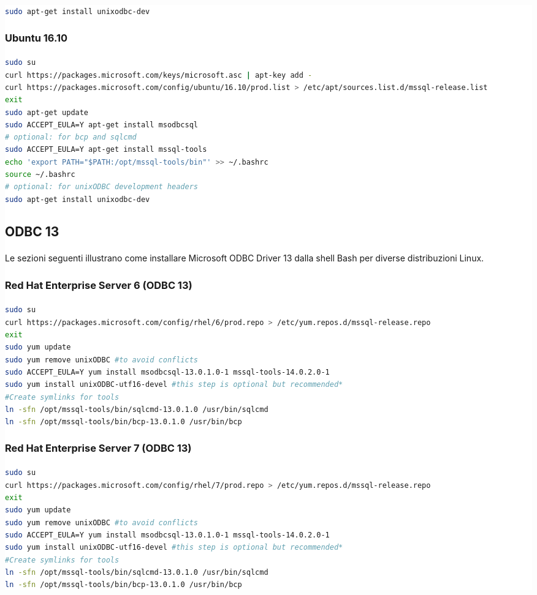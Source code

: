 ```bash
sudo apt-get install unixodbc-dev
```

### <a name="ubuntu-1610"></a>Ubuntu 16.10

```bash
sudo su
curl https://packages.microsoft.com/keys/microsoft.asc | apt-key add -
curl https://packages.microsoft.com/config/ubuntu/16.10/prod.list > /etc/apt/sources.list.d/mssql-release.list
exit
sudo apt-get update
sudo ACCEPT_EULA=Y apt-get install msodbcsql
# optional: for bcp and sqlcmd
sudo ACCEPT_EULA=Y apt-get install mssql-tools
echo 'export PATH="$PATH:/opt/mssql-tools/bin"' >> ~/.bashrc
source ~/.bashrc
# optional: for unixODBC development headers
sudo apt-get install unixodbc-dev
```

## <a name="odbc-13"></a><a id="13"></a> ODBC 13

Le sezioni seguenti illustrano come installare Microsoft ODBC Driver 13 dalla shell Bash per diverse distribuzioni Linux.

### <a name="red-hat-enterprise-server-6-odbc-13"></a>Red Hat Enterprise Server 6 (ODBC 13)

```bash
sudo su
curl https://packages.microsoft.com/config/rhel/6/prod.repo > /etc/yum.repos.d/mssql-release.repo
exit
sudo yum update
sudo yum remove unixODBC #to avoid conflicts
sudo ACCEPT_EULA=Y yum install msodbcsql-13.0.1.0-1 mssql-tools-14.0.2.0-1
sudo yum install unixODBC-utf16-devel #this step is optional but recommended*
#Create symlinks for tools
ln -sfn /opt/mssql-tools/bin/sqlcmd-13.0.1.0 /usr/bin/sqlcmd
ln -sfn /opt/mssql-tools/bin/bcp-13.0.1.0 /usr/bin/bcp
```

### <a name="red-hat-enterprise-server-7-odbc-13"></a>Red Hat Enterprise Server 7 (ODBC 13)

```bash
sudo su
curl https://packages.microsoft.com/config/rhel/7/prod.repo > /etc/yum.repos.d/mssql-release.repo
exit
sudo yum update
sudo yum remove unixODBC #to avoid conflicts
sudo ACCEPT_EULA=Y yum install msodbcsql-13.0.1.0-1 mssql-tools-14.0.2.0-1
sudo yum install unixODBC-utf16-devel #this step is optional but recommended*
#Create symlinks for tools
ln -sfn /opt/mssql-tools/bin/sqlcmd-13.0.1.0 /usr/bin/sqlcmd
ln -sfn /opt/mssql-tools/bin/bcp-13.0.1.0 /usr/bin/bcp
```
